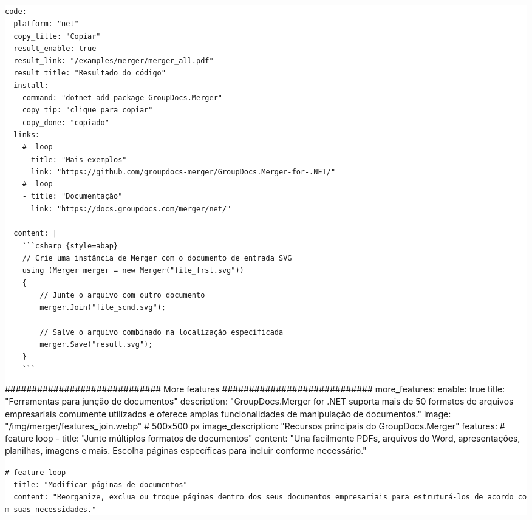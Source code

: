     code:
      platform: "net"
      copy_title: "Copiar"
      result_enable: true
      result_link: "/examples/merger/merger_all.pdf"
      result_title: "Resultado do código"
      install:
        command: "dotnet add package GroupDocs.Merger"
        copy_tip: "clique para copiar"
        copy_done: "copiado"
      links:
        #  loop
        - title: "Mais exemplos"
          link: "https://github.com/groupdocs-merger/GroupDocs.Merger-for-.NET/"
        #  loop
        - title: "Documentação"
          link: "https://docs.groupdocs.com/merger/net/"
          
      content: |
        ```csharp {style=abap}
        // Crie uma instância de Merger com o documento de entrada SVG
        using (Merger merger = new Merger("file_frst.svg"))
        {
            // Junte o arquivo com outro documento
            merger.Join("file_scnd.svg");

            // Salve o arquivo combinado na localização especificada
            merger.Save("result.svg");
        }
        ```            

############################# More features ############################
more_features:
  enable: true
  title: "Ferramentas para junção de documentos"
  description: "GroupDocs.Merger for .NET suporta mais de 50 formatos de arquivos empresariais comumente utilizados e oferece amplas funcionalidades de manipulação de documentos."
  image: "/img/merger/features_join.webp" # 500x500 px
  image_description: "Recursos principais do GroupDocs.Merger"
  features:
    # feature loop
    - title: "Junte múltiplos formatos de documentos"
      content: "Una facilmente PDFs, arquivos do Word, apresentações, planilhas, imagens e mais. Escolha páginas específicas para incluir conforme necessário."

    # feature loop
    - title: "Modificar páginas de documentos"
      content: "Reorganize, exclua ou troque páginas dentro dos seus documentos empresariais para estruturá-los de acordo com suas necessidades."
